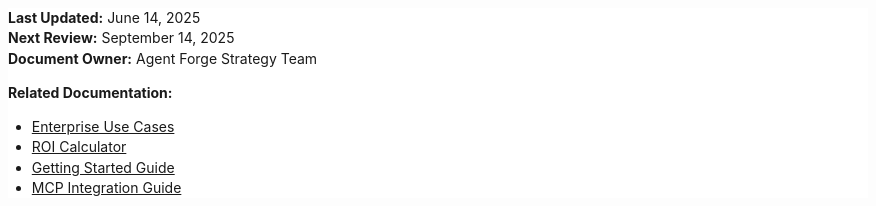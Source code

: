 
**Last Updated:** June 14, 2025  
**Next Review:** September 14, 2025  
**Document Owner:** Agent Forge Strategy Team

**Related Documentation:**
- [Enterprise Use Cases](enterprise/ENTERPRISE_USE_CASES.md)
- [ROI Calculator](business/ROI_CALCULATOR.md)
- [Getting Started Guide](guides/GETTING_STARTED.md)
- [MCP Integration Guide](integrations/MCP_INTEGRATION_GUIDE.md)